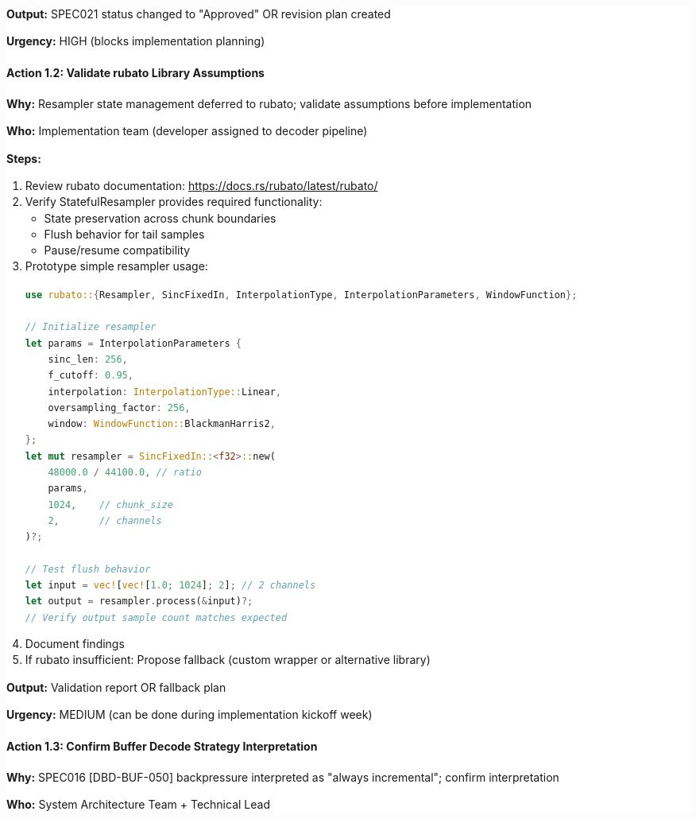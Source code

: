 **Output:** SPEC021 status changed to "Approved" OR revision plan created

**Urgency:** HIGH (blocks implementation planning)

#### Action 1.2: Validate rubato Library Assumptions

**Why:** Resampler state management deferred to rubato; validate assumptions before implementation

**Who:** Implementation team (developer assigned to decoder pipeline)

**Steps:**
1. Review rubato documentation: https://docs.rs/rubato/latest/rubato/
2. Verify StatefulResampler provides required functionality:
   - State preservation across chunk boundaries
   - Flush behavior for tail samples
   - Pause/resume compatibility
3. Prototype simple resampler usage:
   ```rust
   use rubato::{Resampler, SincFixedIn, InterpolationType, InterpolationParameters, WindowFunction};

   // Initialize resampler
   let params = InterpolationParameters {
       sinc_len: 256,
       f_cutoff: 0.95,
       interpolation: InterpolationType::Linear,
       oversampling_factor: 256,
       window: WindowFunction::BlackmanHarris2,
   };
   let mut resampler = SincFixedIn::<f32>::new(
       48000.0 / 44100.0, // ratio
       params,
       1024,    // chunk_size
       2,       // channels
   )?;

   // Test flush behavior
   let input = vec![vec![1.0; 1024]; 2]; // 2 channels
   let output = resampler.process(&input)?;
   // Verify output sample count matches expected
   ```
4. Document findings
5. If rubato insufficient: Propose fallback (custom wrapper or alternative library)

**Output:** Validation report OR fallback plan

**Urgency:** MEDIUM (can be done during implementation kickoff week)

#### Action 1.3: Confirm Buffer Decode Strategy Interpretation

**Why:** SPEC016 [DBD-BUF-050] backpressure interpreted as "always incremental"; confirm interpretation

**Who:** System Architecture Team + Technical Lead
